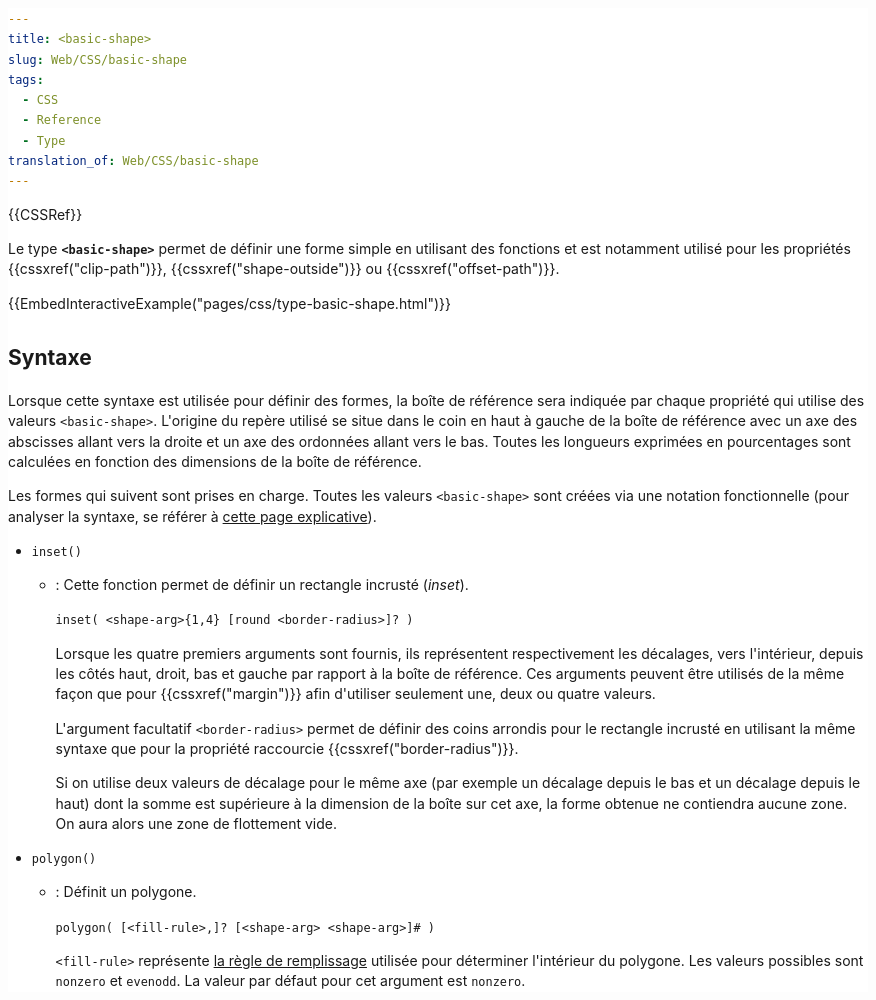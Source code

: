 ```yaml
---
title: <basic-shape>
slug: Web/CSS/basic-shape
tags:
  - CSS
  - Reference
  - Type
translation_of: Web/CSS/basic-shape
---
```

{{CSSRef}}

Le type **`<basic-shape>`** permet de définir une forme simple en utilisant des fonctions et est notamment utilisé pour les propriétés {{cssxref("clip-path")}}, {{cssxref("shape-outside")}} ou {{cssxref("offset-path")}}.

{{EmbedInteractiveExample("pages/css/type-basic-shape.html")}}

## Syntaxe

Lorsque cette syntaxe est utilisée pour définir des formes, la boîte de référence sera indiquée par chaque propriété qui utilise des valeurs `<basic-shape>`. L'origine du repère utilisé se situe dans le coin en haut à gauche de la boîte de référence avec un axe des abscisses allant vers la droite et un axe des ordonnées allant vers le bas. Toutes les longueurs exprimées en pourcentages sont calculées en fonction des dimensions de la boîte de référence.

Les formes qui suivent sont prises en charge. Toutes les valeurs `<basic-shape>` sont créées via une notation fonctionnelle (pour analyser la syntaxe, se référer à [cette page explicative](/fr/docs/Web/CSS/Syntaxe_de_d%C3%A9finition_des_valeurs)).

- `inset()`

  - : Cette fonction permet de définir un rectangle incrusté (_inset_).

        inset( <shape-arg>{1,4} [round <border-radius>]? )

    Lorsque les quatre premiers arguments sont fournis, ils représentent respectivement les décalages, vers l'intérieur, depuis les côtés haut, droit, bas et gauche par rapport à la boîte de référence. Ces arguments peuvent être utilisés de la même façon que pour {{cssxref("margin")}} afin d'utiliser seulement une, deux ou quatre valeurs.

    L'argument facultatif `<border-radius>` permet de définir des coins arrondis pour le rectangle incrusté en utilisant la même syntaxe que pour la propriété raccourcie {{cssxref("border-radius")}}.

    Si on utilise deux valeurs de décalage pour le même axe (par exemple un décalage depuis le bas et un décalage depuis le haut) dont la somme est supérieure à la dimension de la boîte sur cet axe, la forme obtenue ne contiendra aucune zone. On aura alors une zone de flottement vide.

- `polygon()`

  - : Définit un polygone.

        polygon( [<fill-rule>,]? [<shape-arg> <shape-arg>]# )

    `<fill-rule>` représente [la règle de remplissage](/fr/docs/Web/SVG/Attribute/fill-rule) utilisée pour déterminer l'intérieur du polygone. Les valeurs possibles sont `nonzero` et `evenodd`. La valeur par défaut pour cet argument est `nonzero`.
